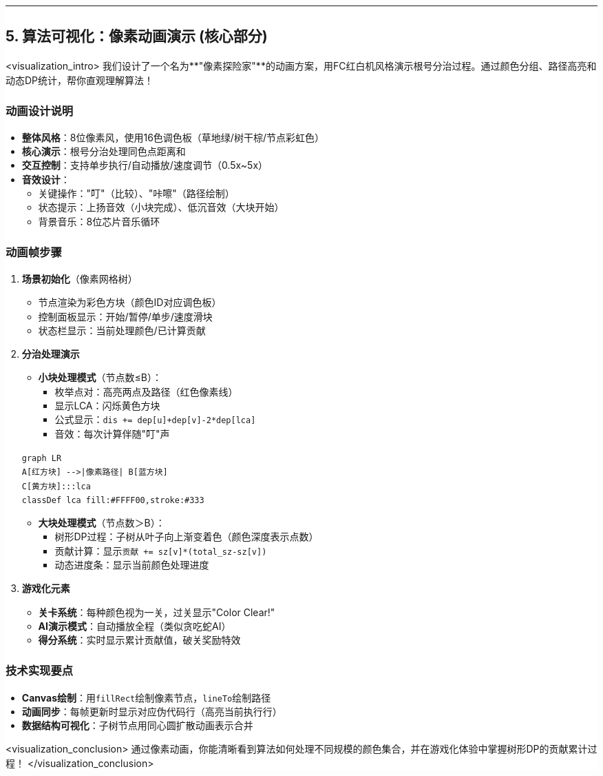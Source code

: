 -----

## 5. 算法可视化：像素动画演示 (核心部分)

<visualization_intro>
我们设计了一个名为**"像素探险家"**的动画方案，用FC红白机风格演示根号分治过程。通过颜色分组、路径高亮和动态DP统计，帮你直观理解算法！

### 动画设计说明
- **整体风格**：8位像素风，使用16色调色板（草地绿/树干棕/节点彩虹色）
- **核心演示**：根号分治处理同色点距离和
- **交互控制**：支持单步执行/自动播放/速度调节（0.5x~5x）
- **音效设计**：
  - 关键操作："叮"（比较）、"咔嚓"（路径绘制）
  - 状态提示：上扬音效（小块完成）、低沉音效（大块开始）
  - 背景音乐：8位芯片音乐循环

### 动画帧步骤
1. **场景初始化**（像素网格树）
   - 节点渲染为彩色方块（颜色ID对应调色板）
   - 控制面板显示：开始/暂停/单步/速度滑块
   - 状态栏显示：当前处理颜色/已计算贡献

2. **分治处理演示**
   - **小块处理模式**（节点数≤B）：
     - 枚举点对：高亮两点及路径（红色像素线）
     - 显示LCA：闪烁黄色方块
     - 公式显示：`dis += dep[u]+dep[v]-2*dep[lca]`
     - 音效：每次计算伴随"叮"声

   ```mermaid
   graph LR
   A[红方块] -->|像素路径| B[蓝方块]
   C[黄方块]:::lca
   classDef lca fill:#FFFF00,stroke:#333
   ```

   - **大块处理模式**（节点数＞B）：
     - 树形DP过程：子树从叶子向上渐变着色（颜色深度表示点数）
     - 贡献计算：显示`贡献 += sz[v]*(total_sz-sz[v])`
     - 动态进度条：显示当前颜色处理进度

3. **游戏化元素**
   - **关卡系统**：每种颜色视为一关，过关显示"Color Clear!"
   - **AI演示模式**：自动播放全程（类似贪吃蛇AI）
   - **得分系统**：实时显示累计贡献值，破关奖励特效

### 技术实现要点
- **Canvas绘制**：用`fillRect`绘制像素节点，`lineTo`绘制路径
- **动画同步**：每帧更新时显示对应伪代码行（高亮当前执行行）
- **数据结构可视化**：子树节点用同心圆扩散动画表示合并

<visualization_conclusion>
通过像素动画，你能清晰看到算法如何处理不同规模的颜色集合，并在游戏化体验中掌握树形DP的贡献累计过程！
</visualization_conclusion>
